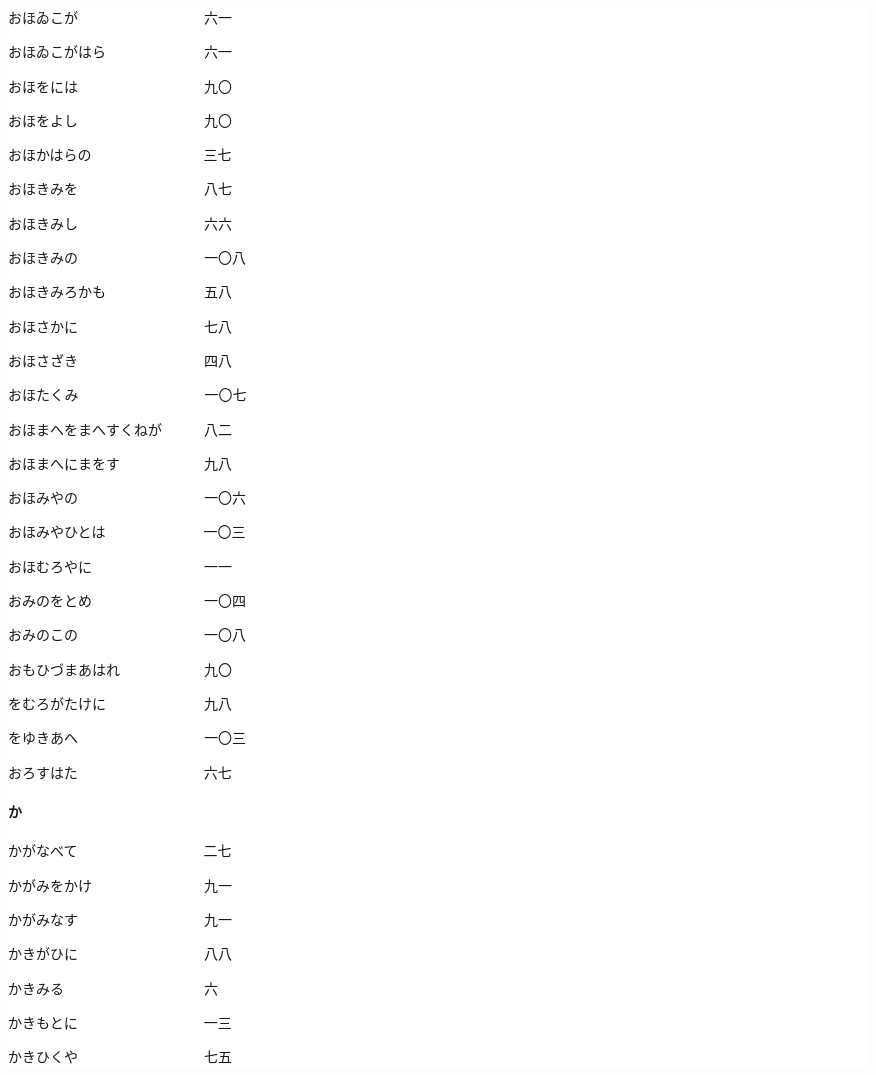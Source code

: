 おほゐこが　　　　　　　　　六一

おほゐこがはら　　　　　　　六一

おほをには　　　　　　　　　九〇

おほをよし　　　　　　　　　九〇

おほかはらの　　　　　　　　三七

おほきみを　　　　　　　　　八七

おほきみし　　　　　　　　　六六

おほきみの　　　　　　　　　一〇八

おほきみろかも　　　　　　　五八

おほさかに　　　　　　　　　七八

おほさざき　　　　　　　　　四八

おほたくみ　　　　　　　　　一〇七

おほまへをまへすくねが　　　八二

おほまへにまをす　　　　　　九八

おほみやの　　　　　　　　　一〇六

おほみやひとは　　　　　　　一〇三

おほむろやに　　　　　　　　一一

おみのをとめ　　　　　　　　一〇四

おみのこの　　　　　　　　　一〇八

おもひづまあはれ　　　　　　九〇

をむろがたけに　　　　　　　九八

をゆきあへ　　　　　　　　　一〇三

おろすはた　　　　　　　　　六七



#### か




かがなべて　　　　　　　　　二七

かがみをかけ　　　　　　　　九一

かがみなす　　　　　　　　　九一

かきがひに　　　　　　　　　八八

かきみる　　　　　　　　　　六

かきもとに　　　　　　　　　一三

かきひくや　　　　　　　　　七五
